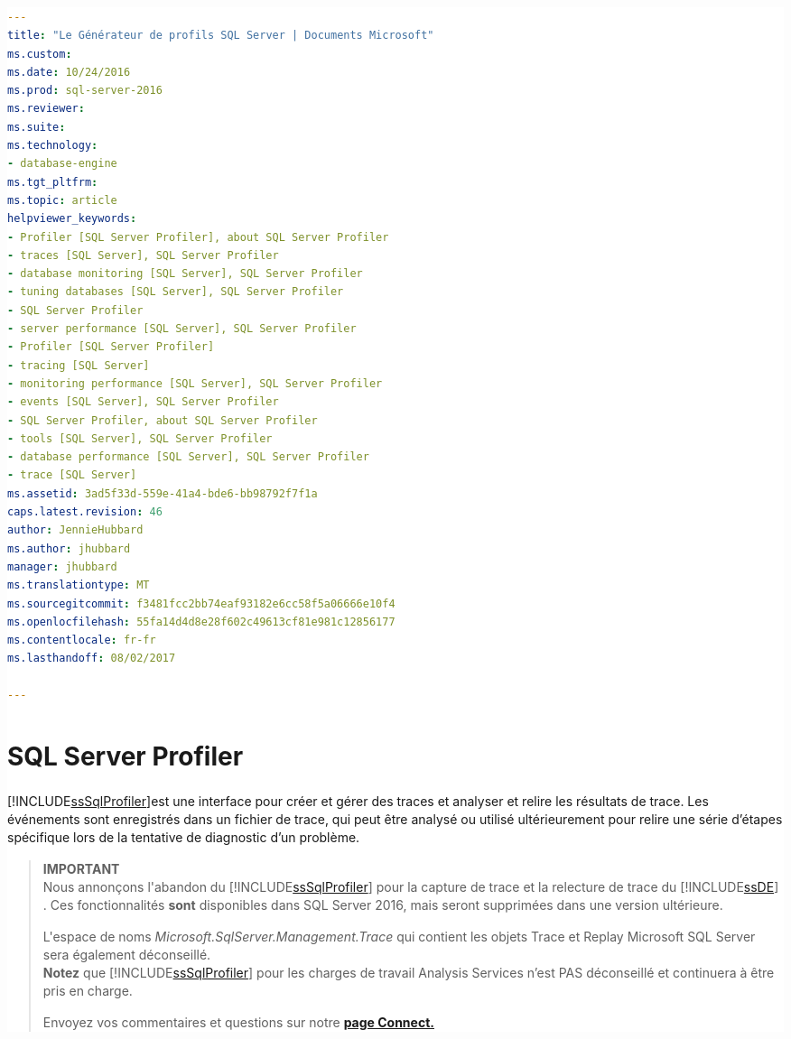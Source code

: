 ```yaml
---
title: "Le Générateur de profils SQL Server | Documents Microsoft"
ms.custom: 
ms.date: 10/24/2016
ms.prod: sql-server-2016
ms.reviewer: 
ms.suite: 
ms.technology:
- database-engine
ms.tgt_pltfrm: 
ms.topic: article
helpviewer_keywords:
- Profiler [SQL Server Profiler], about SQL Server Profiler
- traces [SQL Server], SQL Server Profiler
- database monitoring [SQL Server], SQL Server Profiler
- tuning databases [SQL Server], SQL Server Profiler
- SQL Server Profiler
- server performance [SQL Server], SQL Server Profiler
- Profiler [SQL Server Profiler]
- tracing [SQL Server]
- monitoring performance [SQL Server], SQL Server Profiler
- events [SQL Server], SQL Server Profiler
- SQL Server Profiler, about SQL Server Profiler
- tools [SQL Server], SQL Server Profiler
- database performance [SQL Server], SQL Server Profiler
- trace [SQL Server]
ms.assetid: 3ad5f33d-559e-41a4-bde6-bb98792f7f1a
caps.latest.revision: 46
author: JennieHubbard
ms.author: jhubbard
manager: jhubbard
ms.translationtype: MT
ms.sourcegitcommit: f3481fcc2bb74eaf93182e6cc58f5a06666e10f4
ms.openlocfilehash: 55fa14d4d8e28f602c49613cf81e981c12856177
ms.contentlocale: fr-fr
ms.lasthandoff: 08/02/2017

---
```

# <a name="sql-server-profiler"></a>SQL Server Profiler
  [!INCLUDE[ssSqlProfiler](../../includes/sssqlprofiler-md.md)]est une interface pour créer et gérer des traces et analyser et relire les résultats de trace. Les événements sont enregistrés dans un fichier de trace, qui peut être analysé ou utilisé ultérieurement pour relire une série d’étapes spécifique lors de la tentative de diagnostic d’un problème.  
  
>**IMPORTANT**  
> Nous annonçons l'abandon du [!INCLUDE[ssSqlProfiler](../../includes/sssqlprofiler-md.md)] pour la capture de trace et la relecture de trace du [!INCLUDE[ssDE](../../includes/ssde-md.md)] . Ces fonctionnalités **sont** disponibles dans SQL Server 2016, mais seront supprimées dans une version ultérieure.
>   
>  L'espace de noms *Microsoft.SqlServer.Management.Trace* qui contient les objets Trace et Replay Microsoft SQL Server sera également déconseillé.                     
**Notez** que [!INCLUDE[ssSqlProfiler](../../includes/sssqlprofiler-md.md)] pour les charges de travail Analysis Services n’est PAS déconseillé et continuera à être pris en charge.
>
> Envoyez vos commentaires et questions sur notre **[page Connect.](https://connect.microsoft.com/SQLServer/Feedback)**
